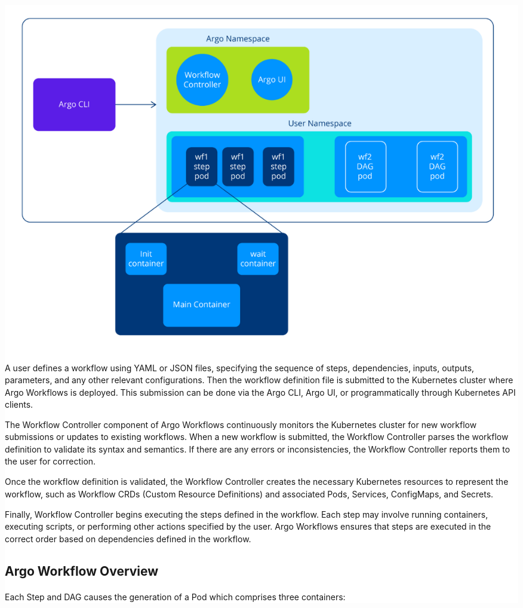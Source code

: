 ![argo-workflows](argo-workflow.png)

A user defines a workflow using YAML or JSON files, specifying the sequence of steps, dependencies, inputs, outputs, parameters, and any other relevant configurations. Then the workflow definition file is submitted to the Kubernetes cluster where Argo Workflows is deployed. This submission can be done via the Argo CLI, Argo UI, or programmatically through Kubernetes API clients.

The Workflow Controller component of Argo Workflows continuously monitors the Kubernetes cluster for new workflow submissions or updates to existing workflows. When a new workflow is submitted, the Workflow Controller parses the workflow definition to validate its syntax and semantics. If there are any errors or inconsistencies, the Workflow Controller reports them to the user for correction.

Once the workflow definition is validated, the Workflow Controller creates the necessary Kubernetes resources to represent the workflow, such as Workflow CRDs (Custom Resource Definitions) and associated Pods, Services, ConfigMaps, and Secrets.

Finally, Workflow Controller begins executing the steps defined in the workflow. Each step may involve running containers, executing scripts, or performing other actions specified by the user. Argo Workflows ensures that steps are executed in the correct order based on dependencies defined in the workflow.

## Argo Workflow Overview
Each Step and DAG causes the generation of a Pod which comprises three containers:
